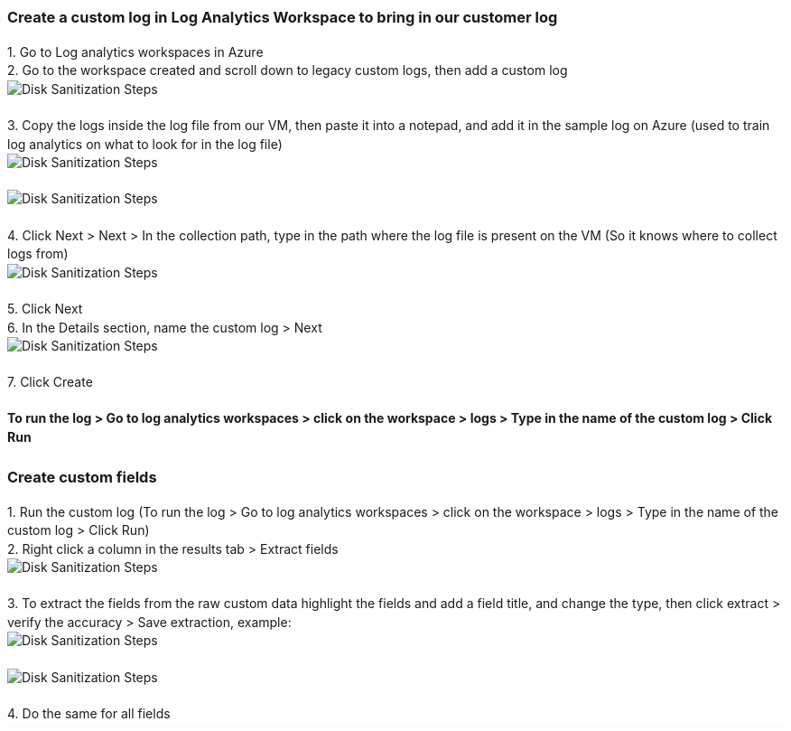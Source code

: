 
<h3> Create a custom log in Log Analytics Workspace to bring in our customer log </h3>
1. Go to Log analytics workspaces in Azure <br/>
2. Go to the workspace created and scroll down to legacy custom logs, then add a custom log <br/>
  <img src="https://i.imgur.com/tcTyMUE.png" height="80%" width="80%" alt="Disk Sanitization Steps"/>
<br />
<br />
3. Copy the logs inside the log file from our VM, then paste it into a notepad, and add it in the sample log on Azure (used to train log analytics on what to look for in the log file) <br/>
  <img src="https://i.imgur.com/tcTyMUE.png" height="80%" width="80%" alt="Disk Sanitization Steps"/>
<br />
<br />
  <img src="https://i.imgur.com/tcTyMUE.png" height="80%" width="80%" alt="Disk Sanitization Steps"/>
<br />
<br />
4. Click Next > Next > In the collection path, type in the path where the log file is present on the VM (So it knows where to collect logs from) <br/>
  <img src="https://i.imgur.com/tcTyMUE.png" height="80%" width="80%" alt="Disk Sanitization Steps"/>
<br />
<br />
5. Click Next <br/>
6. In the Details section, name the custom log > Next <br/>
  <img src="https://i.imgur.com/tcTyMUE.png" height="80%" width="80%" alt="Disk Sanitization Steps"/>
<br />
<br />
7. Click Create <br/>

<h4> To run the log > Go to log analytics workspaces > click on the workspace > logs > Type in the name of the custom log > Click Run </h4>


<h3> Create custom fields </h3>
1. Run the custom log (To run the log > Go to log analytics workspaces > click on the workspace > logs > Type in the name of the custom log > Click Run) <br/>
2. Right click a column in the results tab > Extract fields <br/>
  <img src="https://i.imgur.com/tcTyMUE.png" height="80%" width="80%" alt="Disk Sanitization Steps"/>
<br />
<br />
3. To extract the fields from the raw custom data highlight the fields and add a field title, and change the type, then click extract > verify the accuracy > Save extraction, example: <br/>
  <img src="https://i.imgur.com/tcTyMUE.png" height="80%" width="80%" alt="Disk Sanitization Steps"/>
<br />
<br />
  <img src="https://i.imgur.com/tcTyMUE.png" height="80%" width="80%" alt="Disk Sanitization Steps"/>
<br />
<br />
4. Do the same for all fields <br/>
